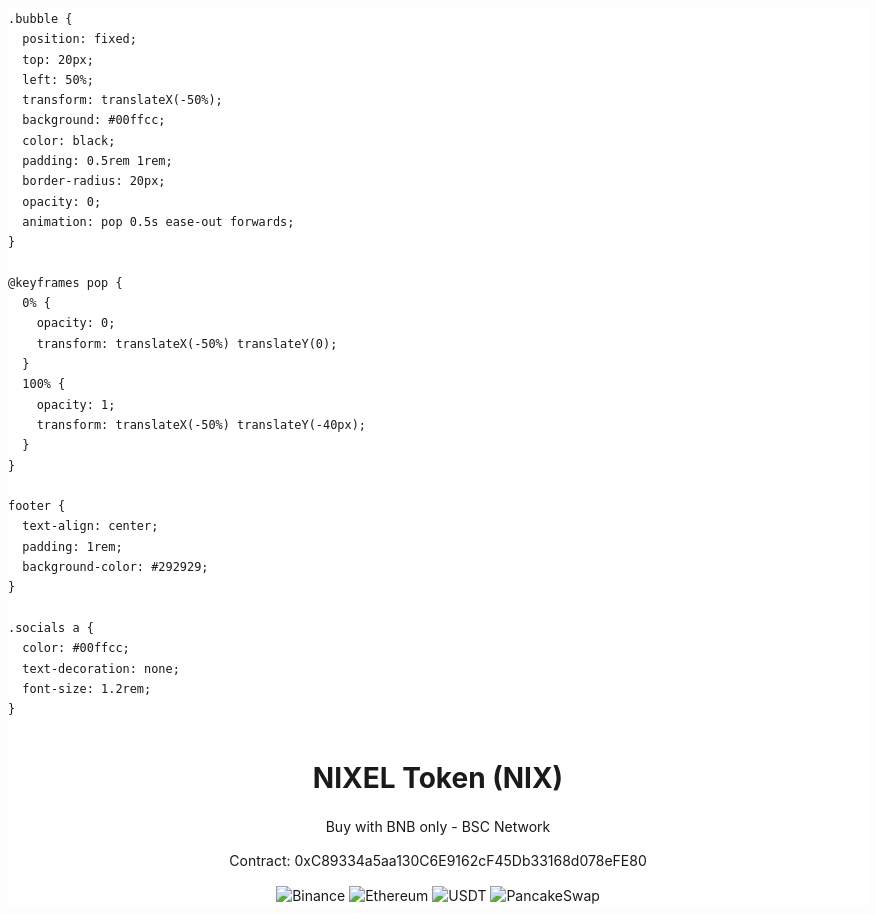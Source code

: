     .bubble {
      position: fixed;
      top: 20px;
      left: 50%;
      transform: translateX(-50%);
      background: #00ffcc;
      color: black;
      padding: 0.5rem 1rem;
      border-radius: 20px;
      opacity: 0;
      animation: pop 0.5s ease-out forwards;
    }

    @keyframes pop {
      0% {
        opacity: 0;
        transform: translateX(-50%) translateY(0);
      }
      100% {
        opacity: 1;
        transform: translateX(-50%) translateY(-40px);
      }
    }

    footer {
      text-align: center;
      padding: 1rem;
      background-color: #292929;
    }

    .socials a {
      color: #00ffcc;
      text-decoration: none;
      font-size: 1.2rem;
    }
  </style>
</head>

<body>
  <header>
    <h1>NIXEL Token (NIX)</h1>
    <p>Buy with BNB only - BSC Network</p>
    <p>Contract: 0xC89334a5aa130C6E9162cF45Db33168d078eFE80</p>
    <div class="platform-logos">
      <img src="https://cryptologos.cc/logos/binance-coin-bnb-logo.svg" alt="Binance" />
      <img src="https://cryptologos.cc/logos/ethereum-eth-logo.svg" alt="Ethereum" />
      <img src="https://cryptologos.cc/logos/tether-usdt-logo.svg" alt="USDT" />
      <img src="https://cryptologos.cc/logos/pancakeswap-cake-logo.svg" alt="PancakeSwap" />
    </div>
  </header>
